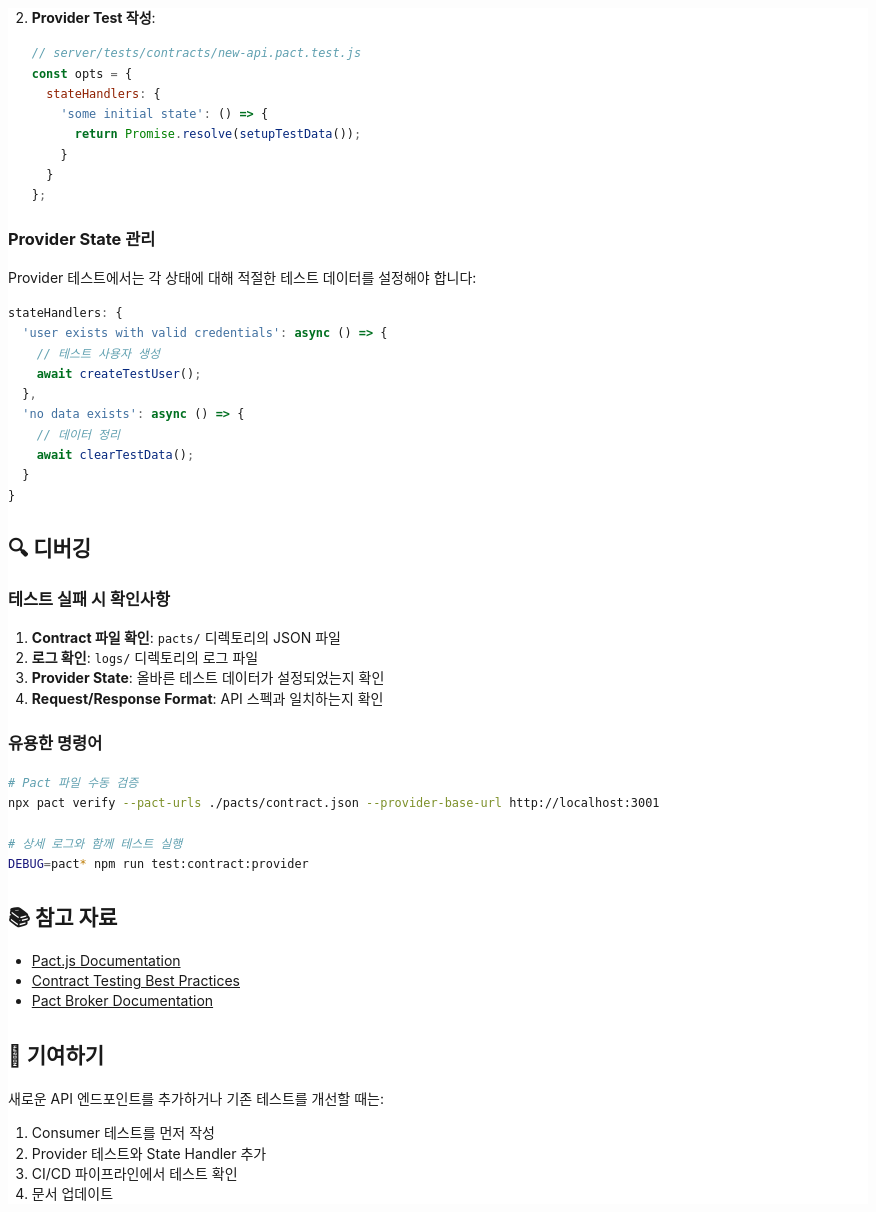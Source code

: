 2. **Provider Test 작성**:
   ```javascript
   // server/tests/contracts/new-api.pact.test.js
   const opts = {
     stateHandlers: {
       'some initial state': () => {
         return Promise.resolve(setupTestData());
       }
     }
   };
   ```

### Provider State 관리

Provider 테스트에서는 각 상태에 대해 적절한 테스트 데이터를 설정해야 합니다:

```javascript
stateHandlers: {
  'user exists with valid credentials': async () => {
    // 테스트 사용자 생성
    await createTestUser();
  },
  'no data exists': async () => {
    // 데이터 정리
    await clearTestData();
  }
}
```

## 🔍 디버깅

### 테스트 실패 시 확인사항

1. **Contract 파일 확인**: `pacts/` 디렉토리의 JSON 파일
2. **로그 확인**: `logs/` 디렉토리의 로그 파일
3. **Provider State**: 올바른 테스트 데이터가 설정되었는지 확인
4. **Request/Response Format**: API 스펙과 일치하는지 확인

### 유용한 명령어

```bash
# Pact 파일 수동 검증
npx pact verify --pact-urls ./pacts/contract.json --provider-base-url http://localhost:3001

# 상세 로그와 함께 테스트 실행
DEBUG=pact* npm run test:contract:provider
```

## 📚 참고 자료

- [Pact.js Documentation](https://docs.pact.io/implementation_guides/javascript/)
- [Contract Testing Best Practices](https://docs.pact.io/best_practices/)
- [Pact Broker Documentation](https://docs.pact.io/pact_broker/)

## 🤝 기여하기

새로운 API 엔드포인트를 추가하거나 기존 테스트를 개선할 때는:

1. Consumer 테스트를 먼저 작성
2. Provider 테스트와 State Handler 추가
3. CI/CD 파이프라인에서 테스트 확인
4. 문서 업데이트